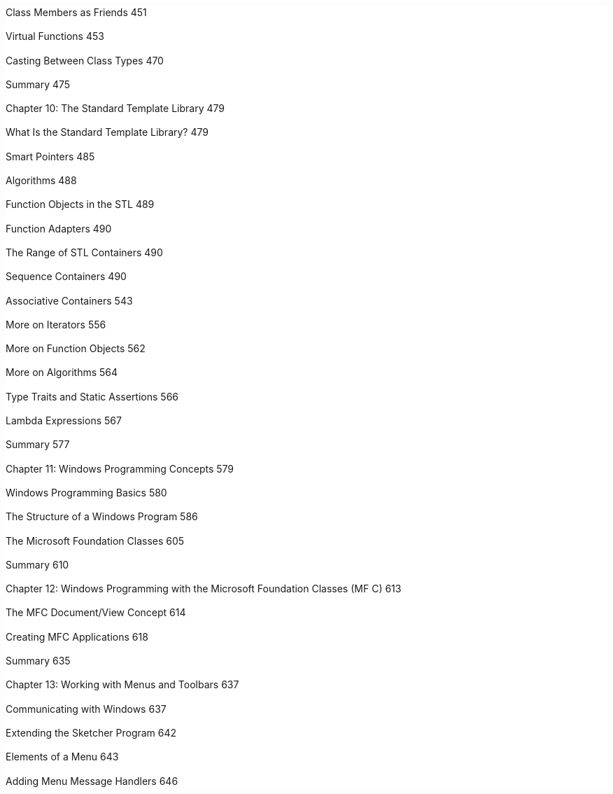 Class Members as Friends 451

Virtual Functions 453

Casting Between Class Types 470

Summary 475

Chapter 10: The Standard Template Library 479

What Is the Standard Template Library? 479

Smart Pointers 485

Algorithms 488

Function Objects in the STL 489

Function Adapters 490

The Range of STL Containers 490

Sequence Containers 490

Associative Containers 543

More on Iterators 556

More on Function Objects 562

More on Algorithms 564

Type Traits and Static Assertions 566

Lambda Expressions 567

Summary 577

Chapter 11: Windows Programming Concepts 579

Windows Programming Basics 580

The Structure of a Windows Program 586

The Microsoft Foundation Classes 605

Summary 610

Chapter 12: Windows Programming with the Microsoft Foundation Classes (MF C) 613

The MFC Document/View Concept 614

Creating MFC Applications 618

Summary 635

Chapter 13: Working with Menus and Toolbars 637

Communicating with Windows 637

Extending the Sketcher Program 642

Elements of a Menu 643

Adding Menu Message Handlers 646
